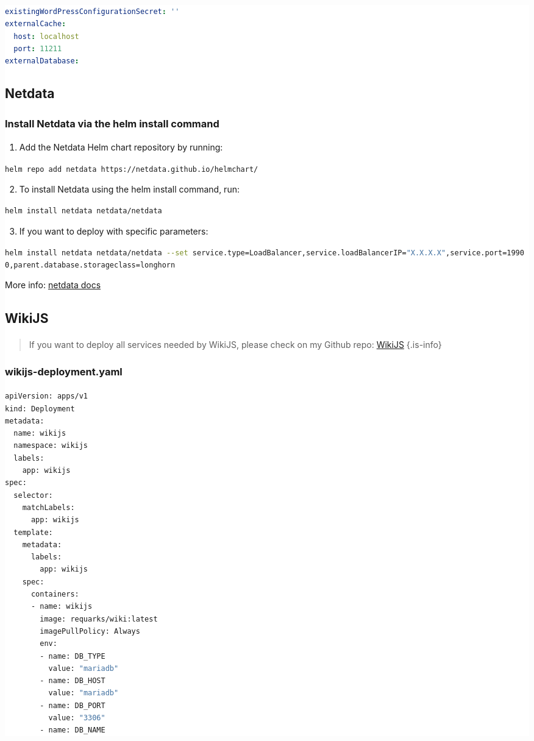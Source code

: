 ```yaml
existingWordPressConfigurationSecret: ''
externalCache:
  host: localhost
  port: 11211
externalDatabase:
```



## Netdata
### Install Netdata via the helm install command


1. Add the Netdata Helm chart repository by running:
```bash
helm repo add netdata https://netdata.github.io/helmchart/
```

2. To install Netdata using the helm install command, run:
```bash
helm install netdata netdata/netdata
```
3. If you want to deploy with specific parameters:
```bash
helm install netdata netdata/netdata --set service.type=LoadBalancer,service.loadBalancerIP="X.X.X.X",service.port=19900,parent.database.storageclass=longhorn
```
More info: [netdata docs](https://learn.netdata.cloud/docs/netdata-agent/installation/kubernetes-helm-chart-reference)
## WikiJS
>If you want to deploy all services needed by WikiJS, please check on my Github repo:
[WikiJS](https://github.com/mer0x/merox.cloud/tree/k3s/K3S/app-deployment/wikijs)
{.is-info}
### wikijs-deployment.yaml
```bash
apiVersion: apps/v1
kind: Deployment
metadata:
  name: wikijs
  namespace: wikijs
  labels:
    app: wikijs
spec:
  selector:
    matchLabels:
      app: wikijs
  template:
    metadata:
      labels:
        app: wikijs
    spec:
      containers:
      - name: wikijs
        image: requarks/wiki:latest
        imagePullPolicy: Always
        env:
        - name: DB_TYPE
          value: "mariadb"
        - name: DB_HOST
          value: "mariadb"
        - name: DB_PORT
          value: "3306"
        - name: DB_NAME
```